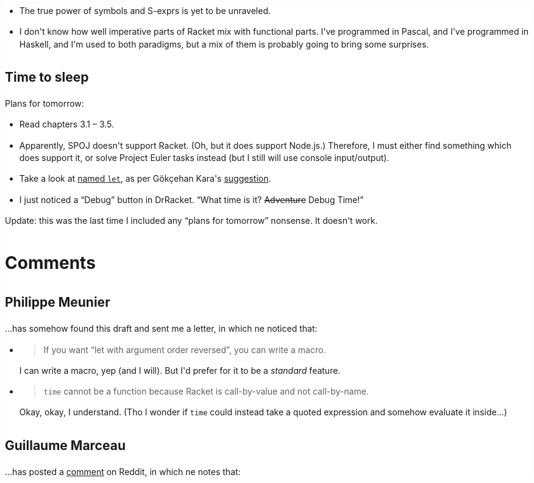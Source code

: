   * The true power of symbols and S-exprs is yet to be unraveled.

  * I don't know how well imperative parts of Racket mix with functional
    parts. I've programmed in Pascal, and I've programmed in Haskell, and I'm
    used to both paradigms, but a mix of them is probably going to bring some
    surprises.

## Time to sleep

Plans for tomorrow:

  * Read chapters 3.1 – 3.5.

  * Apparently, SPOJ doesn't support Racket. (Oh, but it does support
    Node.js.) Therefore, I must either find something which does support it,
    or solve Project Euler tasks instead (but I still will use console
    input/output).

  * Take a look at
    [named `let`](http://docs.racket-lang.org/guide/let.html#%28part._.Named_let%29),
    as per Gökçehan Kara's
    [suggestion](http://www.reddit.com/r/Racket/comments/231sph/a_haskell_programmers_enthusiastic_foray_into/cgsv7yb).

  * I just noticed a “Debug” button in DrRacket. “What time is it?
    ~~Adventure~~ Debug Time!”

Update: this was the last time I included any “plans for tomorrow”
nonsense. It doesn't work.

# Comments

## Philippe Meunier

...has somehow found this draft and sent me a letter, in which ne noticed
that:

  * > If you want “let with argument order reversed”, you can write a macro.

    I can write a macro, yep (and I will). But I'd prefer for it to be a
    *standard* feature.

  * > `time` cannot be a function because Racket is call-by-value and not
    call-by-name.

    Okay, okay, I understand. (Tho I wonder if `time` could instead take a
    quoted expression and somehow evaluate it inside...)

## Guillaume Marceau

...has posted a
[comment](http://www.reddit.com/r/Racket/comments/231sph/a_haskell_programmers_enthusiastic_foray_into/cgst4s2)
on Reddit, in which ne notes that:
